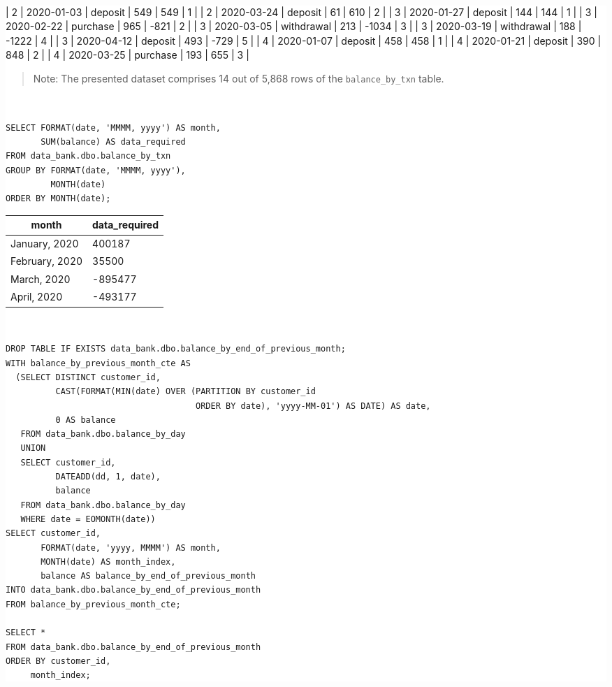 | 2           | 2020-01-03 | deposit    | 549        | 549     | 1                                |
| 2           | 2020-03-24 | deposit    | 61         | 610     | 2                                |
| 3           | 2020-01-27 | deposit    | 144        | 144     | 1                                |
| 3           | 2020-02-22 | purchase   | 965        | -821    | 2                                |
| 3           | 2020-03-05 | withdrawal | 213        | -1034   | 3                                |
| 3           | 2020-03-19 | withdrawal | 188        | -1222   | 4                                |
| 3           | 2020-04-12 | deposit    | 493        | -729    | 5                                |
| 4           | 2020-01-07 | deposit    | 458        | 458     | 1                                |
| 4           | 2020-01-21 | deposit    | 390        | 848     | 2                                |
| 4           | 2020-03-25 | purchase   | 193        | 655     | 3                                |

> Note: The presented dataset comprises 14 out of 5,868 rows of the `balance_by_txn` table.

</br>

```tsql
SELECT FORMAT(date, 'MMMM, yyyy') AS month,
       SUM(balance) AS data_required
FROM data_bank.dbo.balance_by_txn
GROUP BY FORMAT(date, 'MMMM, yyyy'),
         MONTH(date)
ORDER BY MONTH(date);
```
| month          | data_required |
|----------------|---------------|
| January, 2020  | 400187        |
| February, 2020 | 35500         |
| March, 2020    | -895477       |
| April, 2020    | -493177       |

</br>

```tsql
DROP TABLE IF EXISTS data_bank.dbo.balance_by_end_of_previous_month;
WITH balance_by_previous_month_cte AS
  (SELECT DISTINCT customer_id,
          CAST(FORMAT(MIN(date) OVER (PARTITION BY customer_id
                                      ORDER BY date), 'yyyy-MM-01') AS DATE) AS date,
          0 AS balance
   FROM data_bank.dbo.balance_by_day
   UNION 
   SELECT customer_id,
          DATEADD(dd, 1, date),
          balance
   FROM data_bank.dbo.balance_by_day
   WHERE date = EOMONTH(date))
SELECT customer_id,
       FORMAT(date, 'yyyy, MMMM') AS month,
       MONTH(date) AS month_index,
       balance AS balance_by_end_of_previous_month 
INTO data_bank.dbo.balance_by_end_of_previous_month
FROM balance_by_previous_month_cte;

SELECT * 
FROM data_bank.dbo.balance_by_end_of_previous_month
ORDER BY customer_id, 
	 month_index;
```